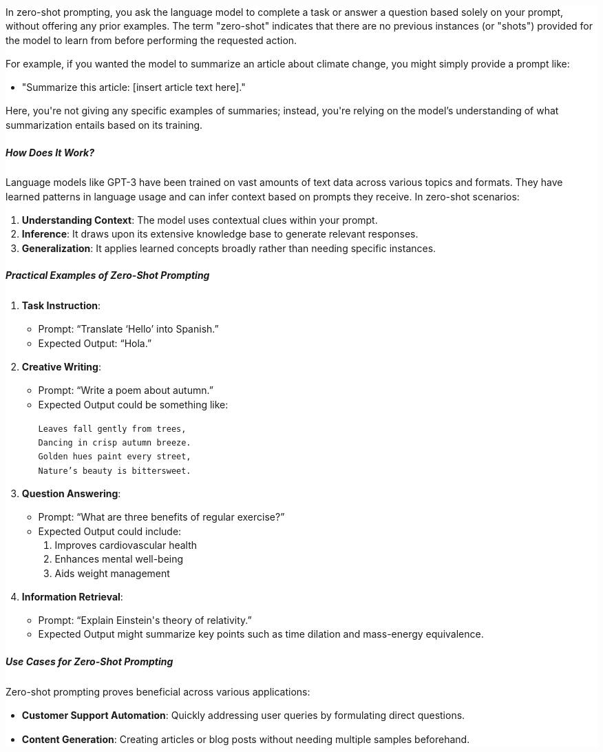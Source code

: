 In zero-shot prompting, you ask the language model to complete a task or answer a question based solely on your prompt, without offering any prior examples. The term "zero-shot" indicates that there are no previous instances (or "shots") provided for the model to learn from before performing the requested action.

For example, if you wanted the model to summarize an article about climate change, you might simply provide a prompt like:

- "Summarize this article: [insert article text here]."

Here, you're not giving any specific examples of summaries; instead, you're relying on the model’s understanding of what summarization entails based on its training.

##### How Does It Work?

Language models like GPT-3 have been trained on vast amounts of text data across various topics and formats. They have learned patterns in language usage and can infer context based on prompts they receive. In zero-shot scenarios:

1. **Understanding Context**: The model uses contextual clues within your prompt.
2. **Inference**: It draws upon its extensive knowledge base to generate relevant responses.
3. **Generalization**: It applies learned concepts broadly rather than needing specific instances.

##### Practical Examples of Zero-Shot Prompting

1. **Task Instruction**:
   - Prompt: “Translate ‘Hello’ into Spanish.”
   - Expected Output: “Hola.”

2. **Creative Writing**:
   - Prompt: “Write a poem about autumn.”
   - Expected Output could be something like:
     ```
     Leaves fall gently from trees,
     Dancing in crisp autumn breeze.
     Golden hues paint every street,
     Nature’s beauty is bittersweet.
     ```

3. **Question Answering**:
   - Prompt: “What are three benefits of regular exercise?”
   - Expected Output could include:
     1. Improves cardiovascular health
     2. Enhances mental well-being
     3. Aids weight management

4. **Information Retrieval**:
   - Prompt: “Explain Einstein's theory of relativity.”
   - Expected Output might summarize key points such as time dilation and mass-energy equivalence.

##### Use Cases for Zero-Shot Prompting

Zero-shot prompting proves beneficial across various applications:

- **Customer Support Automation**: Quickly addressing user queries by formulating direct questions.
  
- **Content Generation**: Creating articles or blog posts without needing multiple samples beforehand.
  
